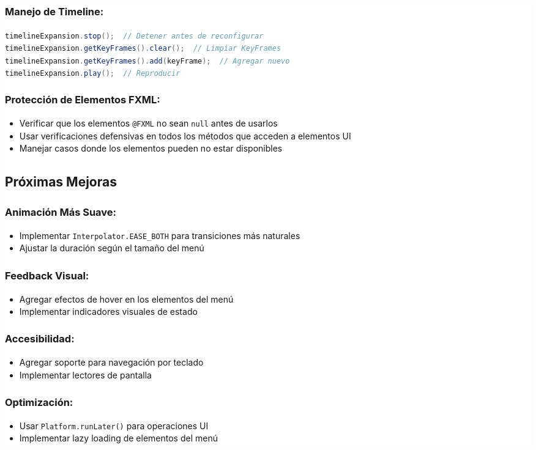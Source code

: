 ### **Manejo de Timeline:**
```java
timelineExpansion.stop();  // Detener antes de reconfigurar
timelineExpansion.getKeyFrames().clear();  // Limpiar KeyFrames
timelineExpansion.getKeyFrames().add(keyFrame);  // Agregar nuevo
timelineExpansion.play();  // Reproducir
```

### **Protección de Elementos FXML:**
- Verificar que los elementos `@FXML` no sean `null` antes de usarlos
- Usar verificaciones defensivas en todos los métodos que acceden a elementos UI
- Manejar casos donde los elementos pueden no estar disponibles

## Próximas Mejoras

### **Animación Más Suave:**
- Implementar `Interpolator.EASE_BOTH` para transiciones más naturales
- Ajustar la duración según el tamaño del menú

### **Feedback Visual:**
- Agregar efectos de hover en los elementos del menú
- Implementar indicadores visuales de estado

### **Accesibilidad:**
- Agregar soporte para navegación por teclado
- Implementar lectores de pantalla

### **Optimización:**
- Usar `Platform.runLater()` para operaciones UI
- Implementar lazy loading de elementos del menú
